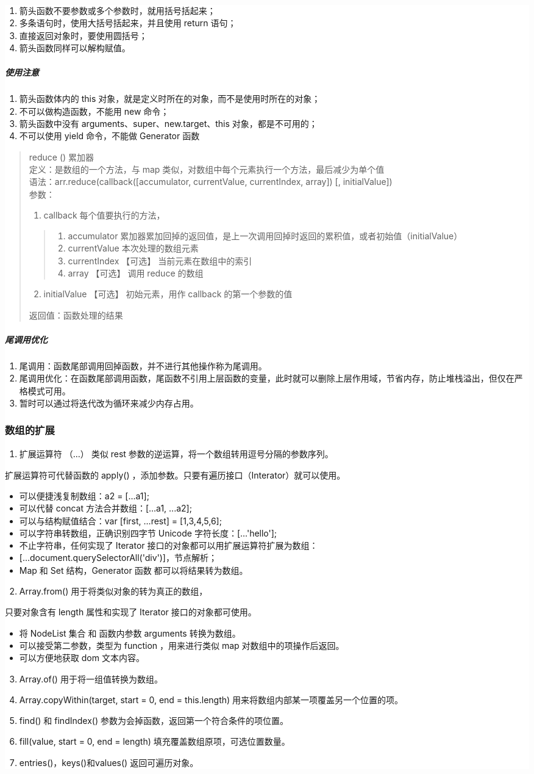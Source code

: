 1. 箭头函数不要参数或多个参数时，就用括号括起来；
2. 多条语句时，使用大括号括起来，并且使用 return 语句；
3. 直接返回对象时，要使用圆括号；
4. 箭头函数同样可以解构赋值。

##### 使用注意

1. 箭头函数体内的 this 对象，就是定义时所在的对象，而不是使用时所在的对象；
2. 不可以做构造函数，不能用 new 命令；
3. 箭头函数中没有 arguments、super、new.target、this 对象，都是不可用的；
3. 不可以使用 yield 命令，不能做 Generator 函数

> reduce ()  累加器  
> 定义：是数组的一个方法，与 map 类似，对数组中每个元素执行一个方法，最后减少为单个值  
> 语法：arr.reduce(callback([accumulator, currentValue, currentIndex, array]) [, initialValue])  
> 参数：  
> 1. callback 每个值要执行的方法，  
>> 1. accumulator 累加器累加回掉的返回值，是上一次调用回掉时返回的累积值，或者初始值（initialValue）  
>> 2. currentValue 本次处理的数组元素  
>> 3. currentIndex 【可选】 当前元素在数组中的索引  
>> 4. array 【可选】 调用 reduce 的数组   
>
> 2. initialValue 【可选】 初始元素，用作 callback 的第一个参数的值  
> 
> 返回值：函数处理的结果  

##### 尾调用优化

1. 尾调用：函数尾部调用回掉函数，并不进行其他操作称为尾调用。
2. 尾调用优化：在函数尾部调用函数，尾函数不引用上层函数的变量，此时就可以删除上层作用域，节省内存，防止堆栈溢出，但仅在严格模式可用。
3. 暂时可以通过将迭代改为循环来减少内存占用。

### 数组的扩展

1. 扩展运算符 （...） 类似 rest 参数的逆运算，将一个数组转用逗号分隔的参数序列。

扩展运算符可代替函数的 apply() ，添加参数。只要有遍历接口（Interator）就可以使用。

* 可以便捷浅复制数组：a2 = [...a1];  
* 可以代替 concat 方法合并数组：[...a1, ...a2];  
* 可以与结构赋值结合：var [first, ...rest] = [1,3,4,5,6];  
* 可以字符串转数组，正确识别四字节 Unicode 字符长度：[...'hello'];  
* 不止字符串，任何实现了 Iterator 接口的对象都可以用扩展运算符扩展为数组：
* [...document.querySelectorAll('div')]，节点解析；
* Map 和 Set 结构，Generator 函数 都可以将结果转为数组。

2. Array.from() 用于将类似对象的转为真正的数组，

只要对象含有 length 属性和实现了 Iterator 接口的对象都可使用。

* 将 NodeList 集合 和 函数内参数 arguments 转换为数组。
* 可以接受第二参数，类型为 function ，用来进行类似 map 对数组中的项操作后返回。
* 可以方便地获取 dom 文本内容。

3. Array.of() 用于将一组值转换为数组。

4. Array.copyWithin(target, start = 0, end = this.length) 用来将数组内部某一项覆盖另一个位置的项。

5. find() 和 findIndex() 参数为会掉函数，返回第一个符合条件的项位置。

6. fill(value, start = 0, end = length) 填充覆盖数组原项，可选位置数量。 

7. entries()，keys()和values() 返回可遍历对象。